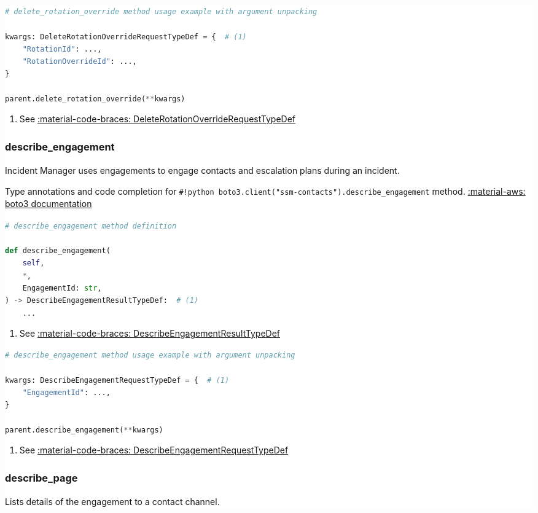 ```python
# delete_rotation_override method usage example with argument unpacking

kwargs: DeleteRotationOverrideRequestTypeDef = {  # (1)
    "RotationId": ...,
    "RotationOverrideId": ...,
}

parent.delete_rotation_override(**kwargs)
```

1. See [:material-code-braces: DeleteRotationOverrideRequestTypeDef](./type_defs.md#deleterotationoverriderequesttypedef)

### describe\_engagement

Incident Manager uses engagements to engage contacts and escalation plans
during an incident.

Type annotations and code completion for `#!python boto3.client("ssm-contacts").describe_engagement` method.
[:material-aws: boto3 documentation](https://boto3.amazonaws.com/v1/documentation/api/latest/reference/services/ssm-contacts/client/describe_engagement.html)

```python
# describe_engagement method definition

def describe_engagement(
    self,
    *,
    EngagementId: str,
) -> DescribeEngagementResultTypeDef:  # (1)
    ...
```

1. See [:material-code-braces: DescribeEngagementResultTypeDef](./type_defs.md#describeengagementresulttypedef)


```python
# describe_engagement method usage example with argument unpacking

kwargs: DescribeEngagementRequestTypeDef = {  # (1)
    "EngagementId": ...,
}

parent.describe_engagement(**kwargs)
```

1. See [:material-code-braces: DescribeEngagementRequestTypeDef](./type_defs.md#describeengagementrequesttypedef)

### describe\_page

Lists details of the engagement to a contact channel.
